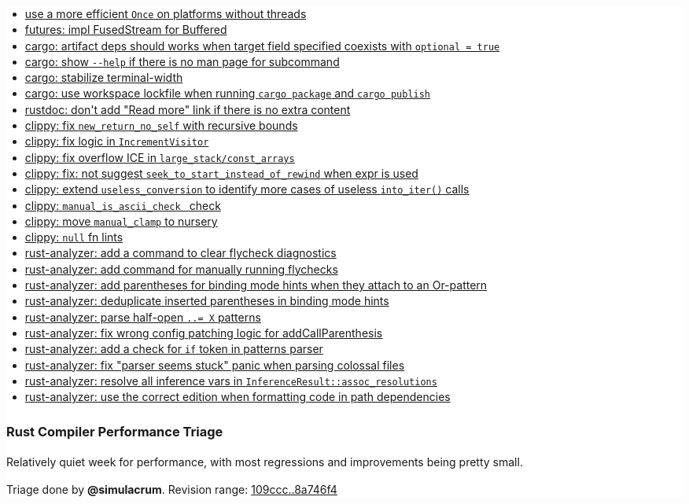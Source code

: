 * [use a more efficient `Once` on platforms without threads](https://github.com/rust-lang/rust/pull/105698)
* [futures: impl FusedStream for Buffered](https://github.com/rust-lang/futures-rs/pull/2676)
* [cargo: artifact deps should works when target field specified coexists with `optional = true`](https://github.com/rust-lang/cargo/pull/11434)
* [cargo: show `--help` if there is no man page for subcommand](https://github.com/rust-lang/cargo/pull/11473)
* [cargo: stabilize terminal-width](https://github.com/rust-lang/cargo/pull/11494)
* [cargo: use workspace lockfile when running `cargo package` and `cargo publish`](https://github.com/rust-lang/cargo/pull/11477)
* [rustdoc: don't add "Read more" link if there is no extra content](https://github.com/rust-lang/rust/pull/105780)
* [clippy: fix `new_return_no_self` with recursive bounds](https://github.com/rust-lang/rust-clippy/pull/10086)
* [clippy: fix logic in `IncrementVisitor`](https://github.com/rust-lang/rust-clippy/pull/10094)
* [clippy: fix overflow ICE in `large_stack/const_arrays`](https://github.com/rust-lang/rust-clippy/pull/10103)
* [clippy: fix: not suggest `seek_to_start_instead_of_rewind` when expr is used](https://github.com/rust-lang/rust-clippy/pull/10096)
* [clippy: extend `useless_conversion` to identify more cases of useless `into_iter()` calls](https://github.com/rust-lang/rust-clippy/pull/10020)
* [clippy: `manual_is_ascii_check ` check](https://github.com/rust-lang/rust-clippy/pull/10053)
* [clippy: move `manual_clamp` to nursery](https://github.com/rust-lang/rust-clippy/pull/10101)
* [clippy: `null` fn lints](https://github.com/rust-lang/rust-clippy/pull/10099)
* [rust-analyzer: add a command to clear flycheck diagnostics](https://github.com/rust-lang/rust-analyzer/pull/13792)
* [rust-analyzer: add command for manually running flychecks](https://github.com/rust-lang/rust-analyzer/pull/13785)
* [rust-analyzer: add parentheses for binding mode hints when they attach to an Or-pattern](https://github.com/rust-lang/rust-analyzer/pull/13783)
* [rust-analyzer: deduplicate inserted parentheses in binding mode hints](https://github.com/rust-lang/rust-analyzer/pull/13784)
* [rust-analyzer: parse half-open `..= X` patterns](https://github.com/rust-lang/rust-analyzer/pull/13769)
* [rust-analyzer: fix wrong config patching logic for addCallParenthesis](https://github.com/rust-lang/rust-analyzer/pull/13766)
* [rust-analyzer: add a check for `if` token in patterns parser](https://github.com/rust-lang/rust-analyzer/pull/13777)
* [rust-analyzer: fix "parser seems stuck" panic when parsing colossal files](https://github.com/rust-lang/rust-analyzer/pull/13794)
* [rust-analyzer: resolve all inference vars in `InferenceResult::assoc_resolutions`](https://github.com/rust-lang/rust-analyzer/pull/13774)
* [rust-analyzer: use the correct edition when formatting code in path dependencies](https://github.com/rust-lang/rust-analyzer/pull/13795)

### Rust Compiler Performance Triage

Relatively quiet week for performance, with most regressions and improvements being pretty small.

Triage done by **@simulacrum**.
Revision range: [109ccc..8a746f4](https://perf.rust-lang.org/?start=109cccbe4f345c0f0785ce860788580c3e2a29f5&end=8a746f4ac3a489efb724cde813607f3b96c2df7b&absolute=false&stat=instructions%3Au)

